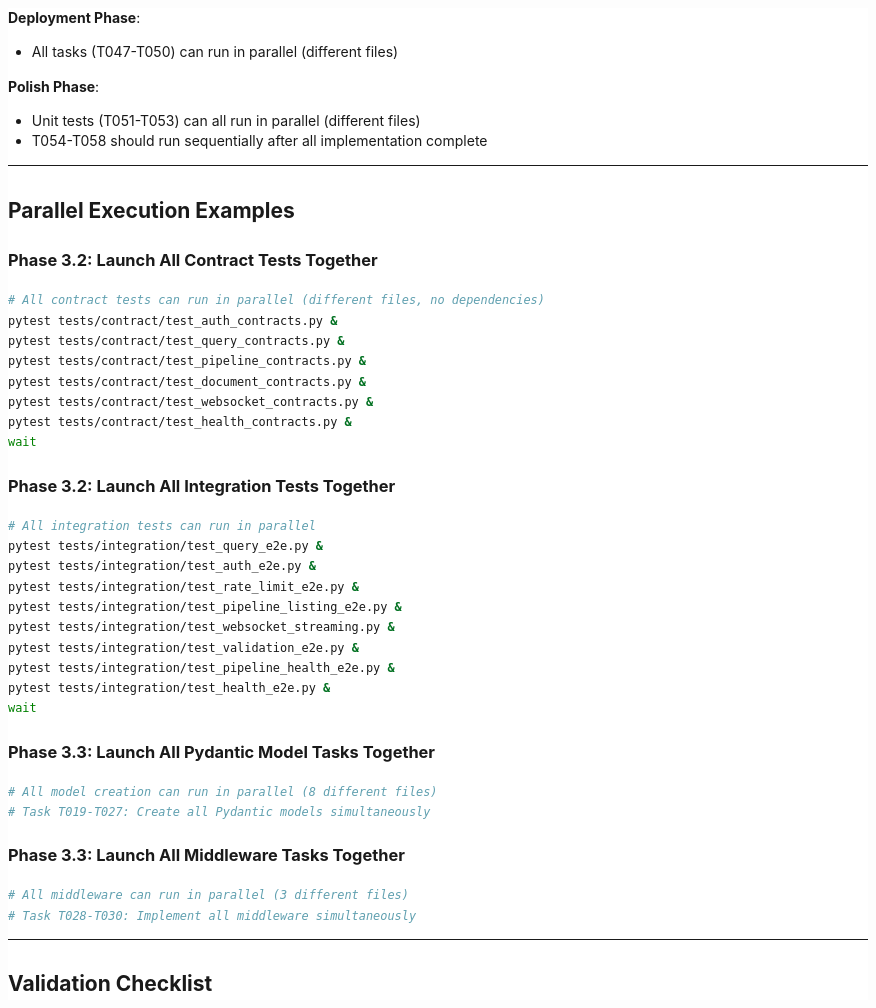 **Deployment Phase**:
- All tasks (T047-T050) can run in parallel (different files)

**Polish Phase**:
- Unit tests (T051-T053) can all run in parallel (different files)
- T054-T058 should run sequentially after all implementation complete

---

## Parallel Execution Examples

### Phase 3.2: Launch All Contract Tests Together
```bash
# All contract tests can run in parallel (different files, no dependencies)
pytest tests/contract/test_auth_contracts.py &
pytest tests/contract/test_query_contracts.py &
pytest tests/contract/test_pipeline_contracts.py &
pytest tests/contract/test_document_contracts.py &
pytest tests/contract/test_websocket_contracts.py &
pytest tests/contract/test_health_contracts.py &
wait
```

### Phase 3.2: Launch All Integration Tests Together
```bash
# All integration tests can run in parallel
pytest tests/integration/test_query_e2e.py &
pytest tests/integration/test_auth_e2e.py &
pytest tests/integration/test_rate_limit_e2e.py &
pytest tests/integration/test_pipeline_listing_e2e.py &
pytest tests/integration/test_websocket_streaming.py &
pytest tests/integration/test_validation_e2e.py &
pytest tests/integration/test_pipeline_health_e2e.py &
pytest tests/integration/test_health_e2e.py &
wait
```

### Phase 3.3: Launch All Pydantic Model Tasks Together
```bash
# All model creation can run in parallel (8 different files)
# Task T019-T027: Create all Pydantic models simultaneously
```

### Phase 3.3: Launch All Middleware Tasks Together
```bash
# All middleware can run in parallel (3 different files)
# Task T028-T030: Implement all middleware simultaneously
```

---

## Validation Checklist
